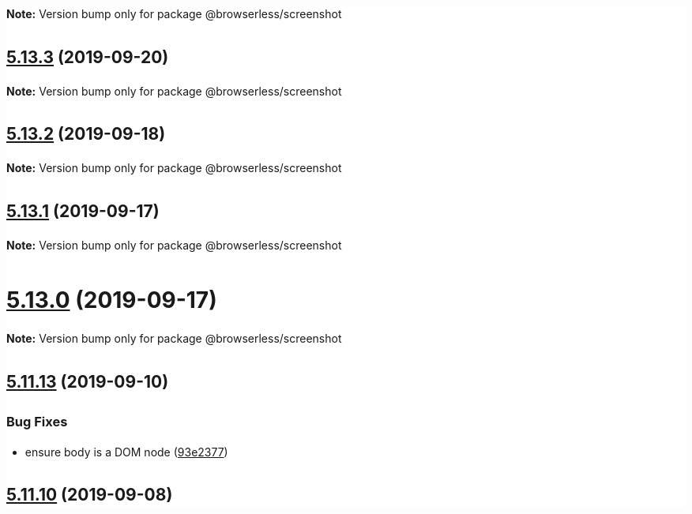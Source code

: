 **Note:** Version bump only for package @browserless/screenshot





## [5.13.3](https://github.com/kikobeats/browserless/tree/master/packages/screenshot/compare/v5.13.2...v5.13.3) (2019-09-20)

**Note:** Version bump only for package @browserless/screenshot





## [5.13.2](https://github.com/kikobeats/browserless/tree/master/packages/screenshot/compare/v5.13.1...v5.13.2) (2019-09-18)

**Note:** Version bump only for package @browserless/screenshot





## [5.13.1](https://github.com/kikobeats/browserless/tree/master/packages/screenshot/compare/v5.13.0...v5.13.1) (2019-09-17)

**Note:** Version bump only for package @browserless/screenshot





# [5.13.0](https://github.com/kikobeats/browserless/tree/master/packages/screenshot/compare/v5.12.0...v5.13.0) (2019-09-17)

**Note:** Version bump only for package @browserless/screenshot





## [5.11.13](https://github.com/kikobeats/browserless/tree/master/packages/screenshot/compare/v5.11.12...v5.11.13) (2019-09-10)


### Bug Fixes

* ensure body is a DOM node ([93e2377](https://github.com/kikobeats/browserless/tree/master/packages/screenshot/commit/93e2377))





## [5.11.10](https://github.com/kikobeats/browserless/tree/master/packages/screenshot/compare/v5.11.9...v5.11.10) (2019-09-08)

